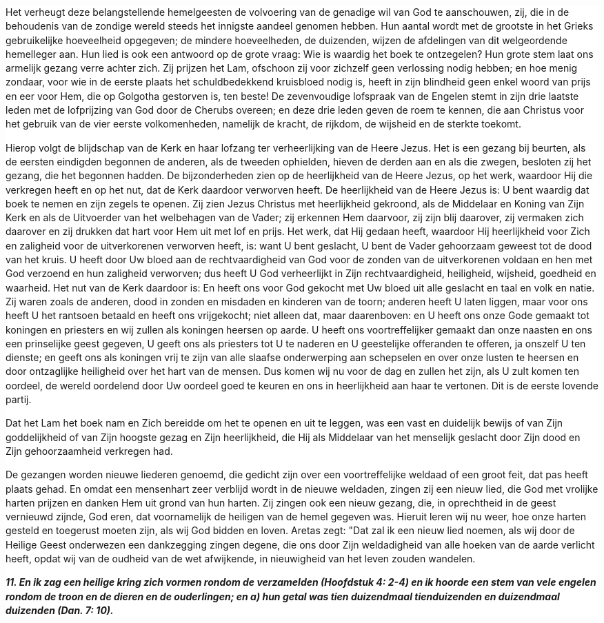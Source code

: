 Het verheugt deze belangstellende hemelgeesten de volvoering van de genadige wil van God te aanschouwen, zij, die in de behoudenis van de zondige wereld steeds het innigste aandeel genomen hebben. Hun aantal wordt met de grootste in het Grieks gebruikelijke hoeveelheid opgegeven; de mindere hoeveelheden, de duizenden, wijzen de afdelingen van dit welgeordende hemelleger aan. Hun lied is ook een antwoord op de grote vraag: Wie is waardig het boek te ontzegelen? Hun grote stem laat ons armelijk gezang verre achter zich. Zij prijzen het Lam, ofschoon zij voor zichzelf geen verlossing nodig hebben; en hoe menig zondaar, voor wie in de eerste plaats het schuldbedekkend kruisbloed nodig is, heeft in zijn blindheid geen enkel woord van prijs en eer voor Hem, die op Golgotha gestorven is, ten beste! De zevenvoudige lofspraak van de Engelen stemt in zijn drie laatste leden met de lofprijzing van God door de Cherubs overeen; en deze drie leden geven de roem te kennen, die aan Christus voor het gebruik van de vier eerste volkomenheden, namelijk de kracht, de rijkdom, de wijsheid en de sterkte toekomt.

Hierop volgt de blijdschap van de Kerk en haar lofzang ter verheerlijking van de Heere Jezus. Het is een gezang bij beurten, als de eersten eindigden begonnen de anderen, als de tweeden ophielden, hieven de derden aan en als die zwegen, besloten zij het gezang, die het begonnen hadden. De bijzonderheden zien op de heerlijkheid van de Heere Jezus, op het werk, waardoor Hij die verkregen heeft en op het nut, dat de Kerk daardoor verworven heeft. De heerlijkheid van de Heere Jezus is: U bent waardig dat boek te nemen en zijn zegels te openen. Zij zien Jezus Christus met heerlijkheid gekroond, als de Middelaar en Koning van Zijn Kerk en als de Uitvoerder van het welbehagen van de Vader; zij erkennen Hem daarvoor, zij zijn blij daarover, zij vermaken zich daarover en zij drukken dat hart voor Hem uit met lof en prijs. Het werk, dat Hij gedaan heeft, waardoor Hij heerlijkheid voor Zich en zaligheid voor de uitverkorenen verworven heeft, is: want U bent geslacht, U bent de Vader gehoorzaam geweest tot de dood van het kruis. U heeft door Uw bloed aan de rechtvaardigheid van God voor de zonden van de uitverkorenen voldaan en hen met God verzoend en hun zaligheid verworven; dus heeft U God verheerlijkt in Zijn rechtvaardigheid, heiligheid, wijsheid, goedheid en waarheid. Het nut van de Kerk daardoor is: En heeft ons voor God gekocht met Uw bloed uit alle geslacht en taal en volk en natie. Zij waren zoals de anderen, dood in zonden en misdaden en kinderen van de toorn; anderen heeft U laten liggen, maar voor ons heeft U het rantsoen betaald en heeft ons vrijgekocht; niet alleen dat, maar daarenboven: en U heeft ons onze Gode gemaakt tot koningen en priesters en wij zullen als koningen heersen op aarde. U heeft ons voortreffelijker gemaakt dan onze naasten en ons een prinselijke geest gegeven, U geeft ons als priesters tot U te naderen en U geestelijke offeranden te offeren, ja onszelf U ten dienste; en geeft ons als koningen vrij te zijn van alle slaafse onderwerping aan schepselen en over onze lusten te heersen en door ontzaglijke heiligheid over het hart van de mensen. Dus komen wij nu voor de dag en zullen het zijn, als U zult komen ten oordeel, de wereld oordelend door Uw oordeel goed te keuren en ons in heerlijkheid aan haar te vertonen. Dit is de eerste lovende partij.

Dat het Lam het boek nam en Zich bereidde om het te openen en uit te leggen, was een vast en duidelijk bewijs of van Zijn goddelijkheid of van Zijn hoogste gezag en Zijn heerlijkheid, die Hij als Middelaar van het menselijk geslacht door Zijn dood en Zijn gehoorzaamheid verkregen had.

De gezangen worden nieuwe liederen genoemd, die gedicht zijn over een voortreffelijke weldaad of een groot feit, dat pas heeft plaats gehad. En omdat een mensenhart zeer verblijd wordt in de nieuwe weldaden, zingen zij een nieuw lied, die God met vrolijke harten prijzen en danken Hem uit grond van hun harten. Zij zingen ook een nieuw gezang, die, in oprechtheid in de geest vernieuwd zijnde, God eren, dat voornamelijk de heiligen van de hemel gegeven was. Hieruit leren wij nu weer, hoe onze harten gesteld en toegerust moeten zijn, als wij God bidden en loven. Aretas zegt: "Dat zal ik een nieuw lied noemen, als wij door de Heilige Geest onderwezen een dankzegging zingen degene, die ons door Zijn weldadigheid van alle hoeken van de aarde verlicht heeft, opdat wij van de oudheid van de wet afwijkende, in nieuwigheid van het leven zouden wandelen.

***11. En ik zag een heilige kring zich vormen rondom de verzamelden (Hoofdstuk 4: 2-4) en ik hoorde een stem van vele engelen rondom de troon en de dieren en de ouderlingen; en a) hun getal was tien duizendmaal tienduizenden en duizendmaal duizenden (Dan. 7: 10).***
